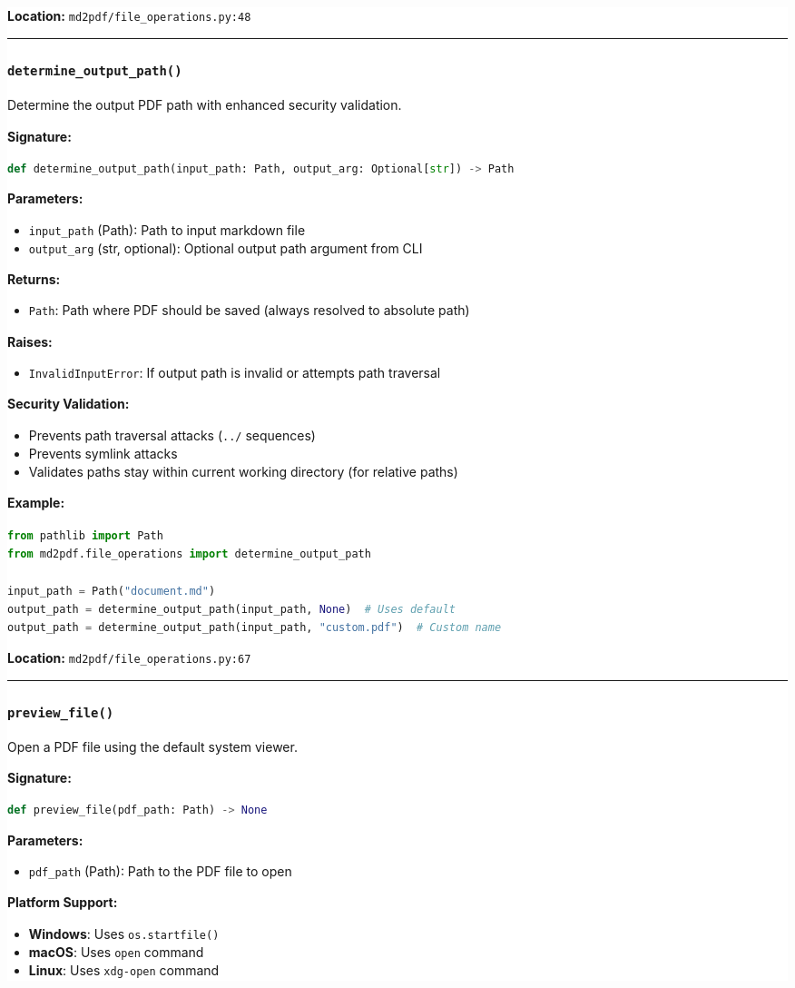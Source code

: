 **Location:** `md2pdf/file_operations.py:48`

---

### `determine_output_path()`

Determine the output PDF path with enhanced security validation.

**Signature:**
```python
def determine_output_path(input_path: Path, output_arg: Optional[str]) -> Path
```

**Parameters:**
- `input_path` (Path): Path to input markdown file
- `output_arg` (str, optional): Optional output path argument from CLI

**Returns:**
- `Path`: Path where PDF should be saved (always resolved to absolute path)

**Raises:**
- `InvalidInputError`: If output path is invalid or attempts path traversal

**Security Validation:**
- Prevents path traversal attacks (`../` sequences)
- Prevents symlink attacks
- Validates paths stay within current working directory (for relative paths)

**Example:**
```python
from pathlib import Path
from md2pdf.file_operations import determine_output_path

input_path = Path("document.md")
output_path = determine_output_path(input_path, None)  # Uses default
output_path = determine_output_path(input_path, "custom.pdf")  # Custom name
```

**Location:** `md2pdf/file_operations.py:67`

---

### `preview_file()`

Open a PDF file using the default system viewer.

**Signature:**
```python
def preview_file(pdf_path: Path) -> None
```

**Parameters:**
- `pdf_path` (Path): Path to the PDF file to open

**Platform Support:**
- **Windows**: Uses `os.startfile()`
- **macOS**: Uses `open` command
- **Linux**: Uses `xdg-open` command
